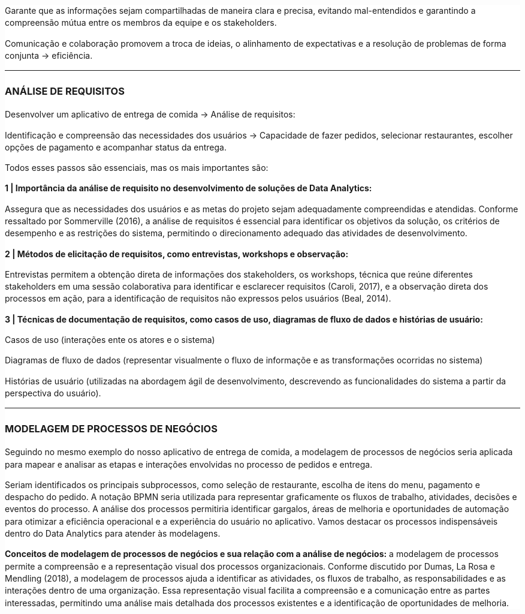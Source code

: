 Garante que as informações sejam compartilhadas de maneira clara e precisa, evitando mal-entendidos e garantindo a compreensão mútua entre os membros da equipe e os stakeholders.

Comunicação e colaboração promovem a troca de ideias, o alinhamento de expectativas e a resolução de problemas de forma conjunta → eficiência.

---

### **ANÁLISE DE REQUISITOS**

Desenvolver um aplicativo de entrega de comida → Análise de requisitos:

Identificação e compreensão das necessidades dos usuários → Capacidade de fazer pedidos, selecionar restaurantes, escolher opções de pagamento e acompanhar status da entrega.

Todos esses passos são essenciais, mas os mais importantes são:

**1 | Importância da análise de requisito no desenvolvimento de soluções de Data Analytics:**

Assegura que as necessidades dos usuários e as metas do projeto sejam adequadamente compreendidas e atendidas. Conforme ressaltado por Sommerville (2016), a análise de requisitos é essencial para identificar os objetivos da solução, os critérios de desempenho e as restrições do sistema, permitindo o direcionamento adequado das atividades de desenvolvimento.

**2 | Métodos de elicitação de requisitos, como entrevistas, workshops e observação:**

Entrevistas permitem a obtenção direta de informações dos stakeholders, os workshops, técnica que reúne diferentes stakeholders em uma sessão colaborativa para identificar e esclarecer requisitos (Caroli, 2017), e a observação direta dos processos em ação, para a identificação de requisitos não expressos pelos usuários (Beal, 2014).

**3 | Técnicas de documentação de requisitos, como casos de uso, diagramas de fluxo de dados e histórias de usuário:**

Casos de uso (interações ente os atores e o sistema)

Diagramas de fluxo de dados (representar visualmente o fluxo de informaçõe e as transformações ocorridas no sistema)

Histórias de usuário (utilizadas na abordagem ágil de desenvolvimento, descrevendo as funcionalidades do sistema a partir da perspectiva do usuário).

---

### MODELAGEM DE PROCESSOS DE NEGÓCIOS

Seguindo no mesmo exemplo do nosso aplicativo de entrega de comida, a modelagem de processos de negócios seria aplicada para mapear e analisar as etapas e interações envolvidas no processo de pedidos e entrega.

Seriam identificados os principais subprocessos, como seleção de restaurante, escolha de itens do menu, pagamento e despacho do pedido. A notação BPMN seria utilizada para representar graficamente os fluxos de trabalho, atividades, decisões e eventos do processo. A análise dos processos permitiria identificar gargalos, áreas de melhoria e oportunidades de automação para otimizar a eficiência operacional e a experiência do usuário no aplicativo. Vamos destacar os processos indispensáveis dentro do Data Analytics para atender às modelagens.

**Conceitos de modelagem de processos de negócios e sua relação com a análise de negócios:** a modelagem de processos permite a compreensão e a representação visual dos processos organizacionais. Conforme discutido por Dumas, La Rosa e Mendling (2018), a modelagem de processos ajuda a identificar as atividades, os fluxos de trabalho, as responsabilidades e as interações dentro de uma organização. Essa representação visual facilita a compreensão e a comunicação entre as partes interessadas, permitindo uma análise mais detalhada dos processos existentes e a identificação de oportunidades de melhoria.
